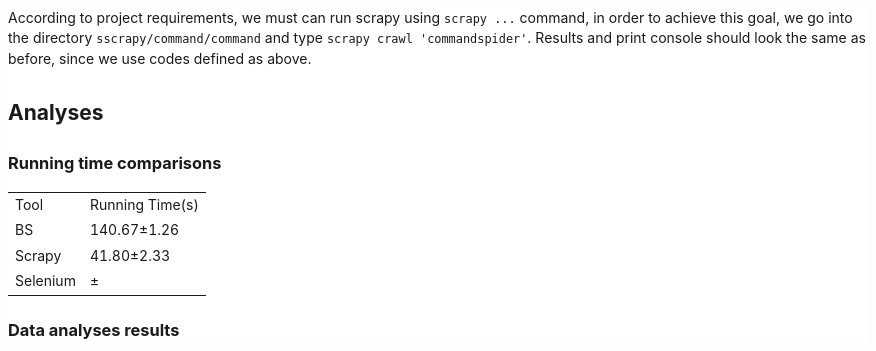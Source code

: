 According to project requirements, we must can run scrapy using `scrapy ...` command, in order to achieve this goal, we go into the directory `sscrapy/command/command` and type `scrapy crawl 'commandspider'`. Results and print console should look the same as before, since we use codes defined as above.

## Analyses 

### Running time comparisons

<table>
    <tr>
        <td>Tool</td>
        <td>Running Time(s)</td>
    </tr>
    <tr>
        <td rowspan="1">BS</td>
        <td>140.67±1.26</td>
    </tr>
    <tr>
        <td rowspan="1">Scrapy</td>
        <td>41.80±2.33</td>
    </tr>
    <tr>
        <td rowspan="1">Selenium</td>
        <td>±</td>
    </tr>
</table>

### Data analyses results
